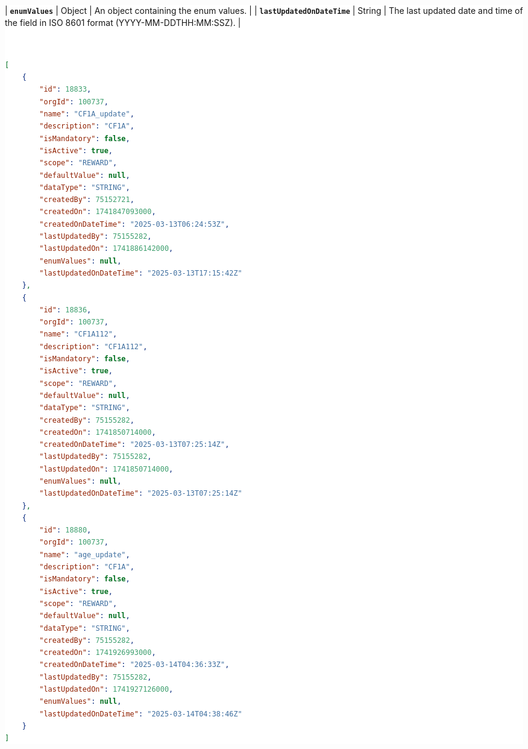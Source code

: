 | **`enumValues`**            | Object    | An object containing the enum values.                                                                                                                                                                                              |
| **`lastUpdatedOnDateTime`** | String    | The last updated date and time of the field in ISO 8601 format (YYYY-MM-DDTHH:MM:SSZ).                                                                                                                                             |

<br />

```json 200 OK
[
    {
        "id": 18833,
        "orgId": 100737,
        "name": "CF1A_update",
        "description": "CF1A",
        "isMandatory": false,
        "isActive": true,
        "scope": "REWARD",
        "defaultValue": null,
        "dataType": "STRING",
        "createdBy": 75152721,
        "createdOn": 1741847093000,
        "createdOnDateTime": "2025-03-13T06:24:53Z",
        "lastUpdatedBy": 75155282,
        "lastUpdatedOn": 1741886142000,
        "enumValues": null,
        "lastUpdatedOnDateTime": "2025-03-13T17:15:42Z"
    },
    {
        "id": 18836,
        "orgId": 100737,
        "name": "CF1A112",
        "description": "CF1A112",
        "isMandatory": false,
        "isActive": true,
        "scope": "REWARD",
        "defaultValue": null,
        "dataType": "STRING",
        "createdBy": 75155282,
        "createdOn": 1741850714000,
        "createdOnDateTime": "2025-03-13T07:25:14Z",
        "lastUpdatedBy": 75155282,
        "lastUpdatedOn": 1741850714000,
        "enumValues": null,
        "lastUpdatedOnDateTime": "2025-03-13T07:25:14Z"
    },
    {
        "id": 18880,
        "orgId": 100737,
        "name": "age_update",
        "description": "CF1A",
        "isMandatory": false,
        "isActive": true,
        "scope": "REWARD",
        "defaultValue": null,
        "dataType": "STRING",
        "createdBy": 75155282,
        "createdOn": 1741926993000,
        "createdOnDateTime": "2025-03-14T04:36:33Z",
        "lastUpdatedBy": 75155282,
        "lastUpdatedOn": 1741927126000,
        "enumValues": null,
        "lastUpdatedOnDateTime": "2025-03-14T04:38:46Z"
    }
]
```
```json With scope=ISSUE_REWARD
```
